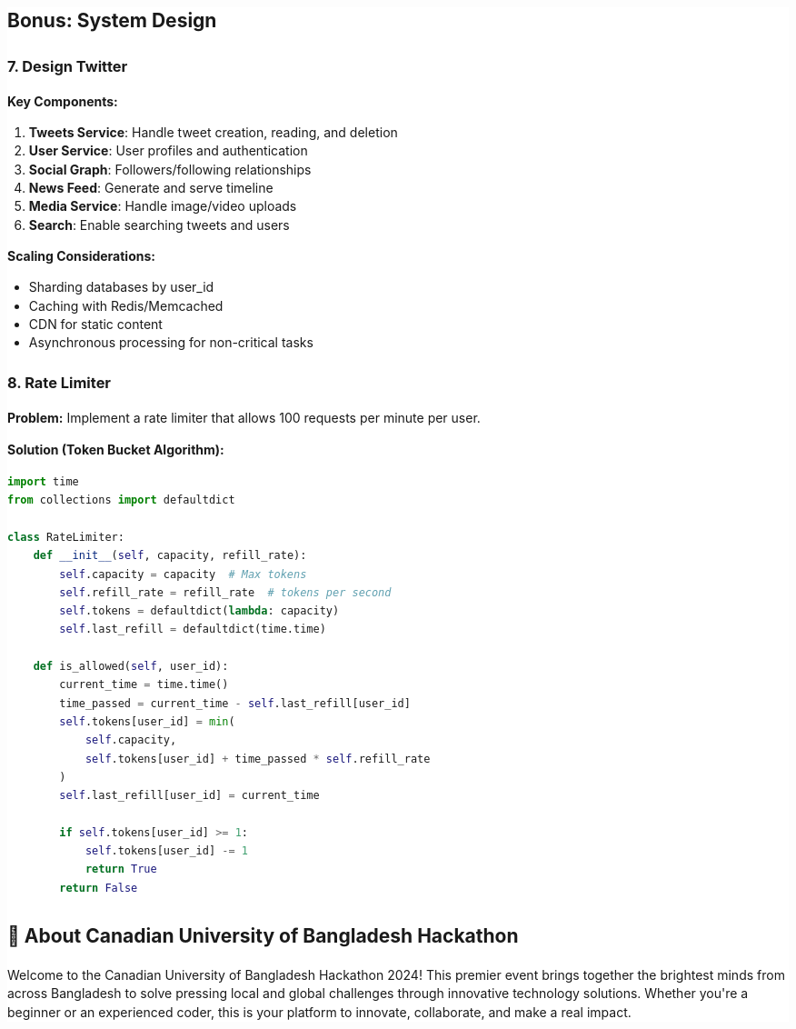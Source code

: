 ## Bonus: System Design

### 7. Design Twitter
**Key Components:**
1. **Tweets Service**: Handle tweet creation, reading, and deletion
2. **User Service**: User profiles and authentication
3. **Social Graph**: Followers/following relationships
4. **News Feed**: Generate and serve timeline
5. **Media Service**: Handle image/video uploads
6. **Search**: Enable searching tweets and users

**Scaling Considerations:**
- Sharding databases by user_id
- Caching with Redis/Memcached
- CDN for static content
- Asynchronous processing for non-critical tasks

### 8. Rate Limiter
**Problem:** Implement a rate limiter that allows 100 requests per minute per user.

**Solution (Token Bucket Algorithm):**
```python
import time
from collections import defaultdict

class RateLimiter:
    def __init__(self, capacity, refill_rate):
        self.capacity = capacity  # Max tokens
        self.refill_rate = refill_rate  # tokens per second
        self.tokens = defaultdict(lambda: capacity)
        self.last_refill = defaultdict(time.time)
    
    def is_allowed(self, user_id):
        current_time = time.time()
        time_passed = current_time - self.last_refill[user_id]
        self.tokens[user_id] = min(
            self.capacity,
            self.tokens[user_id] + time_passed * self.refill_rate
        )
        self.last_refill[user_id] = current_time
        
        if self.tokens[user_id] >= 1:
            self.tokens[user_id] -= 1
            return True
        return False
```

## 🚀 About Canadian University of Bangladesh Hackathon

Welcome to the Canadian University of Bangladesh Hackathon 2024! This premier event brings together the brightest minds from across Bangladesh to solve pressing local and global challenges through innovative technology solutions. Whether you're a beginner or an experienced coder, this is your platform to innovate, collaborate, and make a real impact.
